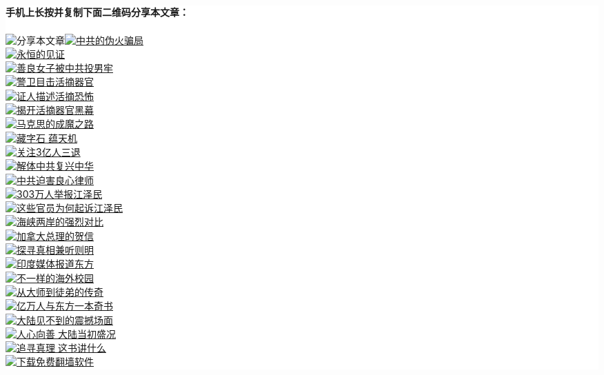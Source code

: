 <strong>手机上长按并复制下面二维码分享本文章：</strong><br><br><img src="http://d1p1.ip.zn2.us/v.php?action=qrcode&url=/gb/13/4/22/n3852458.md%231" title="分享本文章"></td><td VALIGN=TOP><a href="/gb/16/1/21/n4622075.md?dfh#1" target="_blank"><img src="https://raw.githubusercontent.com/kpywf293/djy/master/gb/300/wei-f1.jpg" title="中共的伪火骗局"  alt="中共的伪火骗局"></a><br><a href="https://github.com/kpywf293/www/blob/master/README.md?dfh#9" target="_blank"><img src="https://raw.githubusercontent.com/kpywf293/djy/master/gb/300/yong-h.jpg" title="永恒的见证"  alt="永恒的见证"></a><br><a href="/gb/13/9/29/n3974789.md?dfh#1" target="_blank"><img src="https://raw.githubusercontent.com/kpywf293/djy/master/gb/300/shang-lnz.jpg" title="善良女子被中共投男牢"  alt="善良女子被中共投男牢"></a><br><a href="/gb/16/3/16/n4663449.md?dfh#1" target="_blank"><img src="https://raw.githubusercontent.com/kpywf293/djy/master/gb/300/huo-z3.jpg" title="警卫目击活摘器官"  alt="警卫目击活摘器官"></a><br><a href="/gb/16/8/7/n8177641.md?dfh#1" target="_blank"><img src="https://raw.githubusercontent.com/kpywf293/djy/master/gb/300/huo-z4.jpg" title="证人描述活摘恐怖"  alt="证人描述活摘恐怖"></a><br><a href="/gb/10/4/19/n2881569.md?dfh#1" target="_blank"><img src="https://raw.githubusercontent.com/kpywf293/djy/master/gb/300/huo-z1.jpg" title="揭开活摘器官黑幕"  alt="揭开活摘器官黑幕"></a><br><a href="/gb/10/11/7/n3077476.md?dfh#1" target="_blank"><img src="https://raw.githubusercontent.com/kpywf293/djy/master/gb/300/ma-ks.jpg" title="马克思的成魔之路"  alt="马克思的成魔之路"></a><br><a href="/gb/14/6/9/n4173977.md?dfh#1" target="_blank"><img src="https://raw.githubusercontent.com/kpywf293/djy/master/gb/300/chang-zs.jpg" title="藏字石 蕴天机"  alt="藏字石 蕴天机"></a><br><a href="/gb/18/5/10/n10381511.md?dfh#1" target="_blank"><img src="https://raw.githubusercontent.com/kpywf293/djy/master/gb/300/st1.jpg" title="关注3亿人三退"  alt="关注3亿人三退"></a><br><a href="/gb/18/3/21/n10237682.md?dfh#1" target="_blank"><img src="https://raw.githubusercontent.com/kpywf293/djy/master/gb/300/jie-t.jpg" title="解体中共复兴中华"  alt="解体中共复兴中华"></a><br><a href="/gb/9/2/9/n2422991.md?dfh#1" target="_blank"><img src="https://raw.githubusercontent.com/kpywf293/djy/master/gb/300/gao-zs.jpg" title="中共迫害良心律师"  alt="中共迫害良心律师"></a><br><a href="/gb/18/12/9/n10900044.md?dfh#1" target="_blank"><img src="https://raw.githubusercontent.com/kpywf293/djy/master/gb/300/sj1.jpg" title="303万人举报江泽民"  alt="303万人举报江泽民"></a><br><a href="/gb/18/8/28/n10672014.md?dfh#1" target="_blank"><img src="https://raw.githubusercontent.com/kpywf293/djy/master/gb/300/sj2.jpg" title="这些官员为何起诉江泽民"  alt="这些官员为何起诉江泽民"></a><br><a href="/gb/8/12/18/n2367165.md?dfh#1" target="_blank"><img src="https://raw.githubusercontent.com/kpywf293/djy/master/gb/300/liangan.jpg" title="海峡两岸的强烈对比"  alt="海峡两岸的强烈对比"></a><br><a href="/gb/15/12/10/n4593139.md?dfh#1" target="_blank"><img src="https://raw.githubusercontent.com/kpywf293/djy/master/gb/300/jia-ndzl.jpg" title="加拿大总理的贺信"  alt="加拿大总理的贺信"></a><br><a href="/gb/11/6/17/n3289382.md?dfh#1" target="_blank"><img src="https://raw.githubusercontent.com/kpywf293/djy/master/gb/300/xiao-wd.jpg" title="探寻真相兼听则明"  alt="探寻真相兼听则明"></a><br><a href="/gb/18/10/27/n10812623.md?dfh#1" target="_blank"><img src="https://raw.githubusercontent.com/kpywf293/djy/master/gb/300/yindu.jpg" title="印度媒体报道东方"  alt="印度媒体报道东方"></a><br><a href="/gb/18/6/9/n10469652.md?dfh#1" target="_blank"><img src="https://raw.githubusercontent.com/kpywf293/djy/master/gb/300/xie-j.jpg" title="不一样的海外校园"  alt="不一样的海外校园"></a><br><a href="/gb/7/4/5/n1669415.md?dfh#1" target="_blank"><img src="https://raw.githubusercontent.com/kpywf293/djy/master/gb/300/li-up.jpg" title="从大师到徒弟的传奇"  alt="从大师到徒弟的传奇"></a><br><a href="/gb/17/5/26/n9191512.md?dfh#1" target="_blank"><img src="https://raw.githubusercontent.com/kpywf293/djy/master/gb/300/zfl2.jpg" title="亿万人与东方一本奇书"  alt="亿万人与东方一本奇书"></a><br><a href="/gb/13/11/27/n4020290.md?dfh#1" target="_blank"><img src="https://raw.githubusercontent.com/kpywf293/djy/master/gb/300/zhen-h.jpg" title="大陆见不到的震撼场面"  alt="大陆见不到的震撼场面"></a><br><a href="/gb/15/7/17/n4482910.md?dfh#1" target="_blank"><img src="https://raw.githubusercontent.com/kpywf293/djy/master/gb/300/dalu-sk.jpg" title="人心向善 大陆当初盛况"  alt="人心向善 大陆当初盛况"></a><br><a href="/gb/19/1/5/n10955468.md?dfh#1" target="_blank"><img src="https://raw.githubusercontent.com/kpywf293/djy/master/gb/300/zfl1.jpg" title="追寻真理 这书讲什么"  alt="追寻真理 这书讲什么"></a><br><a href="https://github.com/bannedbook/fanqiang/wiki" target="_blank"><img src="https://raw.githubusercontent.com/kpywf293/djy/master/gb/300/fq1.jpg" title="下载免费翻墙软件"  alt="下载免费翻墙软件"></a><br></td></tr></table>